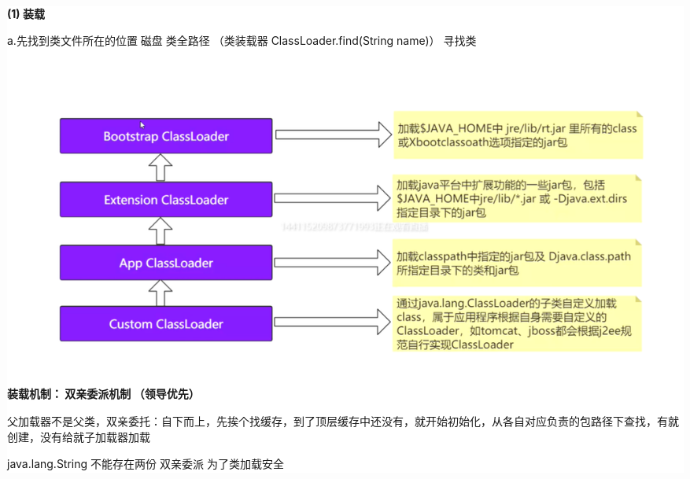 **(1) 装载**

a.先找到类文件所在的位置 磁盘 类全路径  （类装载器 ClassLoader.find(String name)） 寻找类

![img](JVM.assets/clipboard-1580785379168.png)

**装载机制： 双亲委派机制 （领导优先）**

父加载器不是父类，双亲委托：自下而上，先挨个找缓存，到了顶层缓存中还没有，就开始初始化，从各自对应负责的包路径下查找，有就创建，没有给就子加载器加载

java.lang.String 不能存在两份  双亲委派 为了类加载安全
